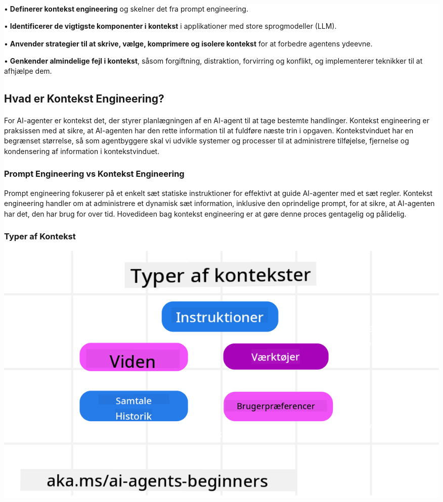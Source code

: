 • **Definerer kontekst engineering** og skelner det fra prompt engineering.

• **Identificerer de vigtigste komponenter i kontekst** i applikationer med store sprogmodeller (LLM).

• **Anvender strategier til at skrive, vælge, komprimere og isolere kontekst** for at forbedre agentens ydeevne.

• **Genkender almindelige fejl i kontekst**, såsom forgiftning, distraktion, forvirring og konflikt, og implementerer teknikker til at afhjælpe dem.

## Hvad er Kontekst Engineering?

For AI-agenter er kontekst det, der styrer planlægningen af en AI-agent til at tage bestemte handlinger. Kontekst engineering er praksissen med at sikre, at AI-agenten har den rette information til at fuldføre næste trin i opgaven. Kontekstvinduet har en begrænset størrelse, så som agentbyggere skal vi udvikle systemer og processer til at administrere tilføjelse, fjernelse og kondensering af information i kontekstvinduet.

### Prompt Engineering vs Kontekst Engineering

Prompt engineering fokuserer på et enkelt sæt statiske instruktioner for effektivt at guide AI-agenter med et sæt regler. Kontekst engineering handler om at administrere et dynamisk sæt information, inklusive den oprindelige prompt, for at sikre, at AI-agenten har det, den har brug for over tid. Hovedideen bag kontekst engineering er at gøre denne proces gentagelig og pålidelig.

### Typer af Kontekst

[![Typer af Kontekst](../../../translated_images/context-types.fc10b8927ee43f06c12a0238692eb2703063a01c544cd7981108ff97ba32fbde.da.png)](https://youtu.be/F5zqRV7gEag)
